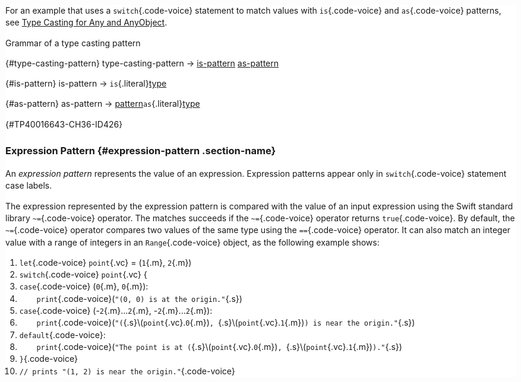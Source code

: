 For an example that uses a `switch`{.code-voice} statement to match
values with `is`{.code-voice} and `as`{.code-voice} patterns, see [Type
Casting for Any and AnyObject](TypeCasting.md#TP40016643-CH22-ID342).

<div class="syntax-defs">

Grammar of a type casting pattern

<div class="syntax-defs-group">

[‌](){#type-casting-pattern} <span class="syntax-def-name">
type-casting-pattern </span> <span class="arrow"> → </span><span
class="alternative"> <span
class="syntactic-cat">[is-pattern](Patterns.md#is-pattern)</span>
</span><span class="alternative"> <span
class="syntactic-cat">[as-pattern](Patterns.md#as-pattern)</span>
</span>

[‌](){#is-pattern} <span class="syntax-def-name"> is-pattern </span>
<span class="arrow"> → </span>`is`{.literal}<span
class="syntactic-cat">[type](Types.md#type)</span>

[‌](){#as-pattern} <span class="syntax-def-name"> as-pattern </span>
<span class="arrow"> → </span><span
class="syntactic-cat">[pattern](Patterns.md#pattern)</span>`as`{.literal}<span
class="syntactic-cat">[type](Types.md#type)</span>

</div>

</div>

</div>

<div class="section section">

[‌](){#TP40016643-CH36-ID426}
### Expression Pattern {#expression-pattern .section-name}

An *expression pattern* represents the value of an expression.
Expression patterns appear only in `switch`{.code-voice} statement case
labels.

The expression represented by the expression pattern is compared with
the value of an input expression using the Swift standard library
`~=`{.code-voice} operator. The matches succeeds if the
`~=`{.code-voice} operator returns `true`{.code-voice}. By default, the
`~=`{.code-voice} operator compares two values of the same type using
the `==`{.code-voice} operator. It can also match an integer value with
a range of integers in an `Range`{.code-voice} object, as the following
example shows:

<div class="section code-listing">

<div class="code-sample">

<div class="Swift">

1.  `let`{.code-voice} `point`{.vc} = (`1`{.m}, `2`{.m})
2.  `switch`{.code-voice} `point`{.vc} {
3.  `case`{.code-voice} (`0`{.m}, `0`{.m}):
4.  `    print`{.code-voice}(`"(0, 0) is at the origin."`{.s})
5.  `case`{.code-voice} (-`2`{.m}...`2`{.m}, -`2`{.m}...`2`{.m}):
6.  `    print`{.code-voice}(`"(`{.s}\\(`point`{.vc}.`0`{.m})`, `{.s}\\(`point`{.vc}.`1`{.m})`) is near the origin."`{.s})
7.  `default`{.code-voice}:
8.  `    print`{.code-voice}(`"The point is at (`{.s}\\(`point`{.vc}.`0`{.m})`, `{.s}\\(`point`{.vc}.`1`{.m})`)."`{.s})
9.  `}`{.code-voice}
10. `// prints "(1, 2) is near the origin."`{.code-voice}

